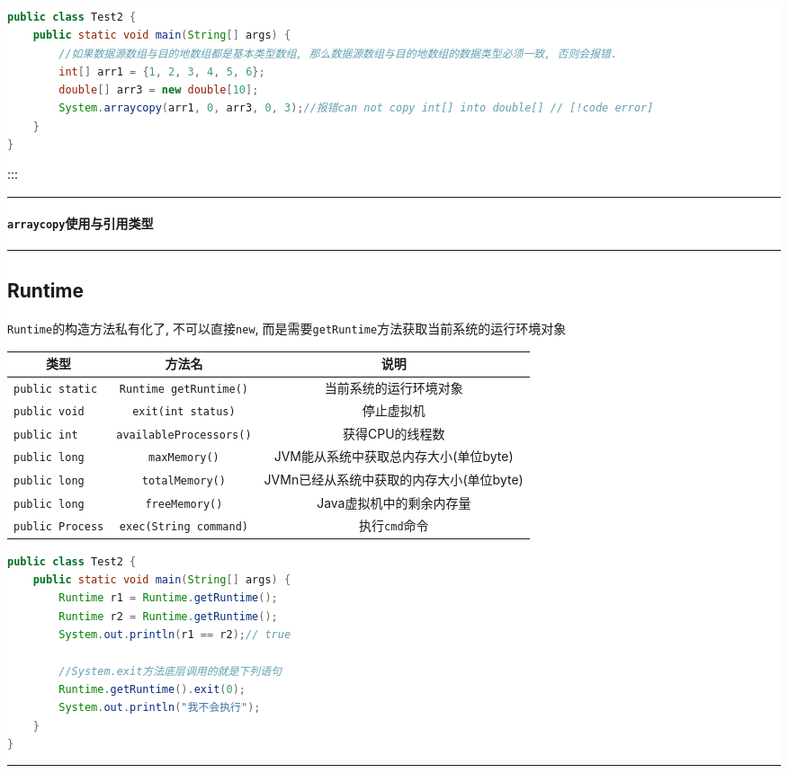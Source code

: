 ```java [基本类型]
```

```java [类型不一致的情况]
public class Test2 {
    public static void main(String[] args) {
        //如果数据源数组与目的地数组都是基本类型数组, 那么数据源数组与目的地数组的数据类型必须一致, 否则会报错.
        int[] arr1 = {1, 2, 3, 4, 5, 6};
        double[] arr3 = new double[10];
        System.arraycopy(arr1, 0, arr3, 0, 3);//报错can not copy int[] into double[] // [!code error]
    }
}
```
:::

---

#### `arraycopy`使用与引用类型

---

## Runtime

`Runtime`的构造方法私有化了, 不可以直接`new`, 而是需要`getRuntime`方法获取当前系统的运行环境对象

| 类型 | 方法名 | 说明 |
| ------------- | :-----------: | :----: |
| `public static`      | `Runtime getRuntime()` | 当前系统的运行环境对象 |
| `public void`      | `exit(int status)`  | 停止虚拟机 |
| `public int`      | `availableProcessors()` | 获得CPU的线程数 |
| `public long`      | `maxMemory()` | JVM能从系统中获取总内存大小(单位byte) |
| `public long`      | `totalMemory()` | JVMn已经从系统中获取的内存大小(单位byte) |
| `public long`      | `freeMemory()` | Java虚拟机中的剩余内存量 |
| `public Process`      | `exec(String command)` | 执行`cmd`命令 |

```java
public class Test2 {
    public static void main(String[] args) {
        Runtime r1 = Runtime.getRuntime();
        Runtime r2 = Runtime.getRuntime();
        System.out.println(r1 == r2);// true

        //System.exit方法底层调用的就是下列语句
        Runtime.getRuntime().exit(0);
        System.out.println("我不会执行");
    }
}
```

---
